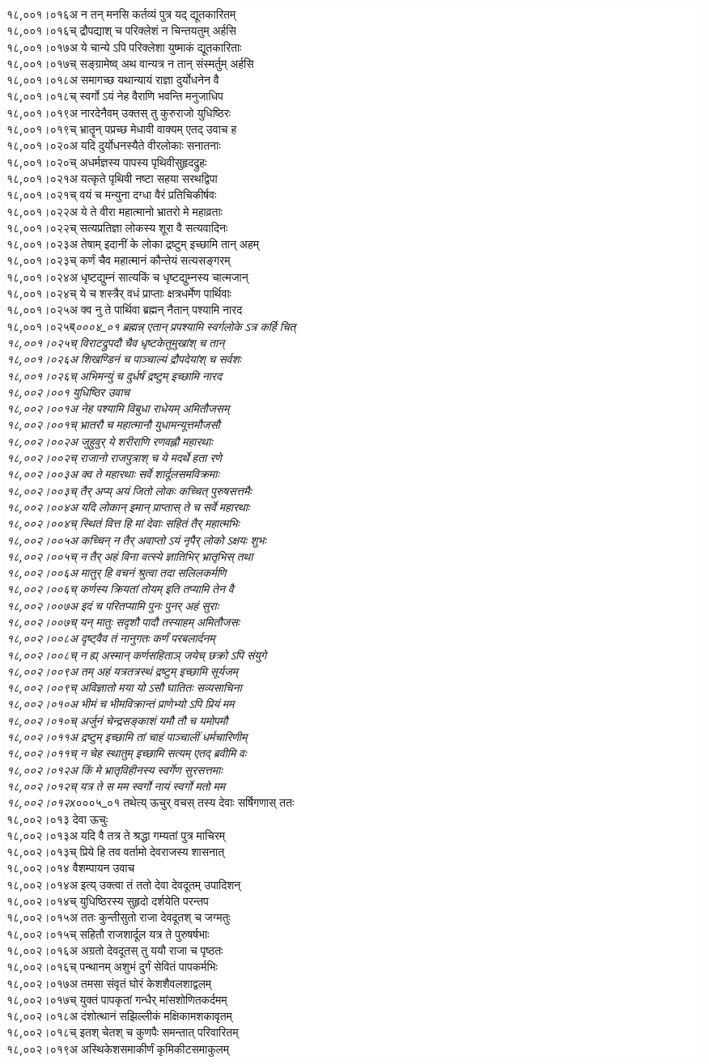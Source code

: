 १८,००१।०१६अ	न तन् मनसि कर्तव्यं पुत्र यद् द्यूतकारितम्  
१८,००१।०१६च्	द्रौपद्याश् च परिक्लेशं न चिन्तयतुम् अर्हसि  
१८,००१।०१७अ	ये चान्ये ऽपि परिक्लेशा युष्माकं द्यूतकारिताः  
१८,००१।०१७च्	सङ्ग्रामेष्व् अथ वान्यत्र न तान् संस्मर्तुम् अर्हसि  
१८,००१।०१८अ	समागच्छ यथान्यायं राज्ञा दुर्योधनेन वै  
१८,००१।०१८च्	स्वर्गो ऽयं नेह वैराणि भवन्ति मनुजाधिप  
१८,००१।०१९अ	नारदेनैवम् उक्तस् तु कुरुराजो युधिष्ठिरः  
१८,००१।०१९च्	भ्रातॄन् पप्रच्छ मेधावी वाक्यम् एतद् उवाच ह  
१८,००१।०२०अ	यदि दुर्योधनस्यैते वीरलोकाः सनातनाः  
१८,००१।०२०च्	अधर्मज्ञस्य पापस्य पृथिवीसुहृदद्रुहः  
१८,००१।०२१अ	यत्कृते पृथिवी नष्टा सहया सरथद्विपा  
१८,००१।०२१च्	वयं च मन्युना दग्धा वैरं प्रतिचिकीर्षवः  
१८,००१।०२२अ	ये ते वीरा महात्मानो भ्रातरो मे महाव्रताः  
१८,००१।०२२च्	सत्यप्रतिज्ञा लोकस्य शूरा वै सत्यवादिनः  
१८,००१।०२३अ	तेषाम् इदानीं के लोका द्रष्टुम् इच्छामि तान् अहम्  
१८,००१।०२३च्	कर्णं चैव महात्मानं कौन्तेयं सत्यसङ्गरम्  
१८,००१।०२४अ	धृष्टद्युम्नं सात्यकिं च धृष्टद्युम्नस्य चात्मजान्  
१८,००१।०२४च्	ये च शस्त्रैर् वधं प्राप्ताः क्षत्रधर्मेण पार्थिवाः  
१८,००१।०२५अ	क्व नु ते पार्थिवा ब्रह्मन् नैतान् पश्यामि नारद  
१८,००१।०२५ब्*०००४_०१	ब्रह्मन्न् एतान् प्रपश्यामि स्वर्गलोके ऽत्र कर्हि चित्  
१८,००१।०२५च्	विराटद्रुपदौ चैव धृष्टकेतुमुखांश् च तान्  
१८,००१।०२६अ	शिखण्डिनं च पाञ्चाल्यं द्रौपदेयांश् च सर्वशः  
१८,००१।०२६च्	अभिमन्युं च दुर्धर्षं द्रष्टुम् इच्छामि नारद  
१८,००२।००१	युधिष्ठिर उवाच  
१८,००२।००१अ	नेह पश्यामि विबुधा राधेयम् अमितौजसम्  
१८,००२।००१च्	भ्रातरौ च महात्मानौ युधामन्यूत्तमौजसौ  
१८,००२।००२अ	जुहुवुर् ये शरीराणि रणवह्नौ महारथाः  
१८,००२।००२च्	राजानो राजपुत्राश् च ये मदर्थे हता रणे  
१८,००२।००३अ	क्व ते महारथाः सर्वे शार्दूलसमविक्रमाः  
१८,००२।००३च्	तैर् अप्य् अयं जितो लोकः कच्चित् पुरुषसत्तमैः  
१८,००२।००४अ	यदि लोकान् इमान् प्राप्तास् ते च सर्वे महारथाः  
१८,००२।००४च्	स्थितं वित्त हि मां देवाः सहितं तैर् महात्मभिः  
१८,००२।००५अ	कच्चिन् न तैर् अवाप्तो ऽयं नृपैर् लोको ऽक्षयः शुभः  
१८,००२।००५च्	न तैर् अहं विना वत्स्ये ज्ञातिभिर् भ्रातृभिस् तथा  
१८,००२।००६अ	मातुर् हि वचनं श्रुत्वा तदा सलिलकर्मणि  
१८,००२।००६च्	कर्णस्य क्रियतां तोयम् इति तप्यामि तेन वै  
१८,००२।००७अ	इदं च परितप्यामि पुनः पुनर् अहं सुराः  
१८,००२।००७च्	यन् मातुः सदृशौ पादौ तस्याहम् अमितौजसः  
१८,००२।००८अ	दृष्ट्वैव तं नानुगतः कर्णं परबलार्दनम्  
१८,००२।००८च्	न ह्य् अस्मान् कर्णसहिताञ् जयेच् छक्रो ऽपि संयुगे  
१८,००२।००९अ	तम् अहं यत्रतत्रस्थं द्रष्टुम् इच्छामि सूर्यजम्  
१८,००२।००९च्	अविज्ञातो मया यो ऽसौ घातितः सव्यसाचिना  
१८,००२।०१०अ	भीमं च भीमविक्रान्तं प्राणेभ्यो ऽपि प्रियं मम  
१८,००२।०१०च्	अर्जुनं चेन्द्रसङ्काशं यमौ तौ च यमोपमौ  
१८,००२।०११अ	द्रष्टुम् इच्छामि तां चाहं पाञ्चालीं धर्मचारिणीम्  
१८,००२।०११च्	न चेह स्थातुम् इच्छामि सत्यम् एतद् ब्रवीमि वः  
१८,००२।०१२अ	किं मे भ्रातृविहीनस्य स्वर्गेण सुरसत्तमाः  
१८,००२।०१२च्	यत्र ते स मम स्वर्गो नायं स्वर्गो मतो मम  
१८,००२।०१२x*०००५_०१	तथेत्य् ऊचुर् वचस् तस्य देवाः सर्षिगणास् ततः  
१८,००२।०१३	देवा ऊचुः  
१८,००२।०१३अ	यदि वै तत्र ते श्रद्धा गम्यतां पुत्र माचिरम्  
१८,००२।०१३च्	प्रिये हि तव वर्तामो देवराजस्य शासनात्  
१८,००२।०१४	वैशम्पायन उवाच  
१८,००२।०१४अ	इत्य् उक्त्वा तं ततो देवा देवदूतम् उपादिशन्  
१८,००२।०१४च्	युधिष्ठिरस्य सुहृदो दर्शयेति परन्तप  
१८,००२।०१५अ	ततः कुन्तीसुतो राजा देवदूतश् च जग्मतुः  
१८,००२।०१५च्	सहितौ राजशार्दूल यत्र ते पुरुषर्षभाः  
१८,००२।०१६अ	अग्रतो देवदूतस् तु ययौ राजा च पृष्ठतः  
१८,००२।०१६च्	पन्थानम् अशुभं दुर्गं सेवितं पापकर्मभिः  
१८,००२।०१७अ	तमसा संवृतं घोरं केशशैवलशाद्वलम्  
१८,००२।०१७च्	युक्तं पापकृतां गन्धैर् मांसशोणितकर्दमम्  
१८,००२।०१८अ	दंशोत्थानं सझिल्लीकं मक्षिकामशकावृतम्  
१८,००२।०१८च्	इतश् चेतश् च कुणपैः समन्तात् परिवारितम्  
१८,००२।०१९अ	अस्थिकेशसमाकीर्णं कृमिकीटसमाकुलम्  
